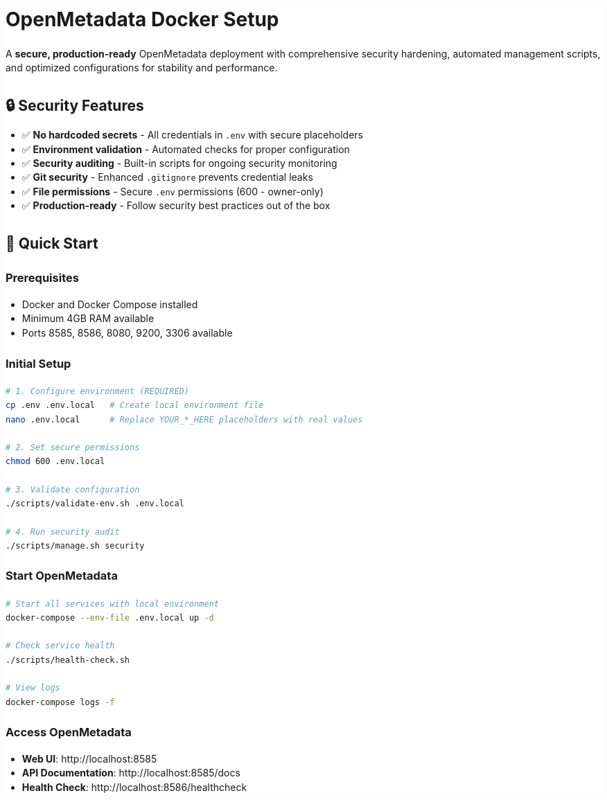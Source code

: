 # OpenMetadata Docker Setup

A **secure, production-ready** OpenMetadata deployment with comprehensive security hardening, automated management scripts, and optimized configurations for stability and performance.

## 🔒 Security Features

- ✅ **No hardcoded secrets** - All credentials in `.env` with secure placeholders
- ✅ **Environment validation** - Automated checks for proper configuration
- ✅ **Security auditing** - Built-in scripts for ongoing security monitoring
- ✅ **Git security** - Enhanced `.gitignore` prevents credential leaks
- ✅ **File permissions** - Secure `.env` permissions (600 - owner-only)
- ✅ **Production-ready** - Follow security best practices out of the box

## 🚀 Quick Start

### Prerequisites
- Docker and Docker Compose installed
- Minimum 4GB RAM available
- Ports 8585, 8586, 8080, 9200, 3306 available

### Initial Setup
```bash
# 1. Configure environment (REQUIRED)
cp .env .env.local   # Create local environment file
nano .env.local      # Replace YOUR_*_HERE placeholders with real values

# 2. Set secure permissions
chmod 600 .env.local

# 3. Validate configuration
./scripts/validate-env.sh .env.local

# 4. Run security audit
./scripts/manage.sh security
```

### Start OpenMetadata
```bash
# Start all services with local environment
docker-compose --env-file .env.local up -d

# Check service health
./scripts/health-check.sh

# View logs
docker-compose logs -f
```

### Access OpenMetadata
- **Web UI**: http://localhost:8585
- **API Documentation**: http://localhost:8585/docs
- **Health Check**: http://localhost:8586/healthcheck
